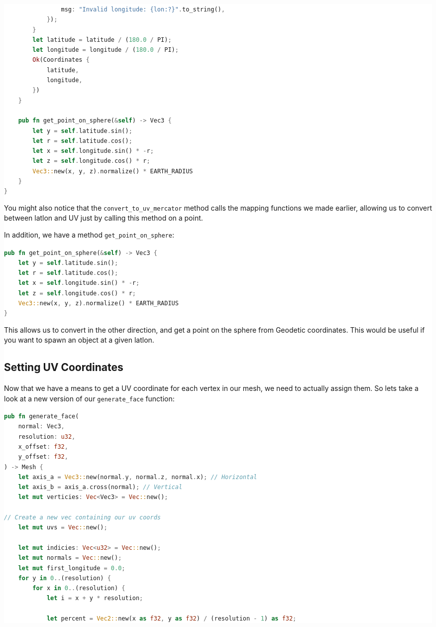 ```rust
                msg: "Invalid longitude: {lon:?}".to_string(),
            });
        }
        let latitude = latitude / (180.0 / PI);
        let longitude = longitude / (180.0 / PI);
        Ok(Coordinates {
            latitude,
            longitude,
        })
    }

    pub fn get_point_on_sphere(&self) -> Vec3 {
        let y = self.latitude.sin();
        let r = self.latitude.cos();
        let x = self.longitude.sin() * -r;
        let z = self.longitude.cos() * r;
        Vec3::new(x, y, z).normalize() * EARTH_RADIUS
    }
}
```

You might also notice that the `convert_to_uv_mercator` method calls the mapping functions we made earlier, allowing us to convert between latlon and UV just by calling this method on a point.

In addition, we have a method `get_point_on_sphere`:

```rust
pub fn get_point_on_sphere(&self) -> Vec3 {
    let y = self.latitude.sin();
    let r = self.latitude.cos();
    let x = self.longitude.sin() * -r;
    let z = self.longitude.cos() * r;
    Vec3::new(x, y, z).normalize() * EARTH_RADIUS
}
```

This allows us to convert in the other direction, and get a point on the sphere from Geodetic coordinates. This would be useful if you want to spawn an object at a given latlon.

## Setting UV Coordinates

Now that we have a means to get a UV coordinate for each vertex in our mesh, we need to actually assign them. So lets take a look at a new version of our `generate_face` function:

```rust
pub fn generate_face(
    normal: Vec3,
    resolution: u32,
    x_offset: f32,
    y_offset: f32,
) -> Mesh {
    let axis_a = Vec3::new(normal.y, normal.z, normal.x); // Horizontal
    let axis_b = axis_a.cross(normal); // Vertical
    let mut verticies: Vec<Vec3> = Vec::new();

// Create a new vec containing our uv coords
    let mut uvs = Vec::new();
	
    let mut indicies: Vec<u32> = Vec::new();
    let mut normals = Vec::new();
    let mut first_longitude = 0.0;
    for y in 0..(resolution) {
        for x in 0..(resolution) {
            let i = x + y * resolution;

            let percent = Vec2::new(x as f32, y as f32) / (resolution - 1) as f32;
```